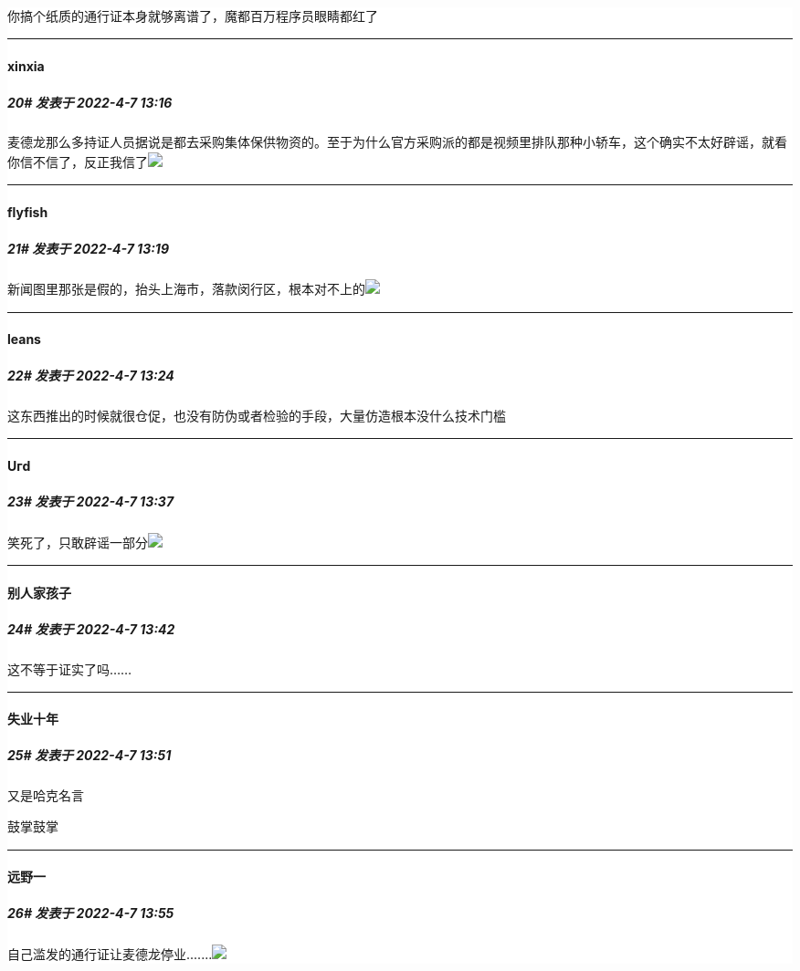 你搞个纸质的通行证本身就够离谱了，魔都百万程序员眼睛都红了

*****

####  xinxia  
##### 20#       发表于 2022-4-7 13:16

麦德龙那么多持证人员据说是都去采购集体保供物资的。至于为什么官方采购派的都是视频里排队那种小轿车，这个确实不太好辟谣，就看你信不信了，反正我信了<img src="https://static.saraba1st.com/image/smiley/face2017/037.png" referrerpolicy="no-referrer">

*****

####  flyfish  
##### 21#       发表于 2022-4-7 13:19

新闻图里那张是假的，抬头上海市，落款闵行区，根本对不上的<img src="https://static.saraba1st.com/image/smiley/face2017/009.gif" referrerpolicy="no-referrer">

*****

####  leans  
##### 22#       发表于 2022-4-7 13:24

这东西推出的时候就很仓促，也没有防伪或者检验的手段，大量仿造根本没什么技术门槛

*****

####  Uгd  
##### 23#       发表于 2022-4-7 13:37

笑死了，只敢辟谣一部分<img src="https://static.saraba1st.com/image/smiley/face2017/057.png" referrerpolicy="no-referrer">

*****

####  别人家孩子  
##### 24#       发表于 2022-4-7 13:42

这不等于证实了吗……

*****

####  失业十年  
##### 25#       发表于 2022-4-7 13:51

又是哈克名言

鼓掌鼓掌

*****

####  远野一  
##### 26#       发表于 2022-4-7 13:55

自己滥发的通行证让麦德龙停业.......<img src="https://static.saraba1st.com/image/smiley/face2017/009.gif" referrerpolicy="no-referrer">
